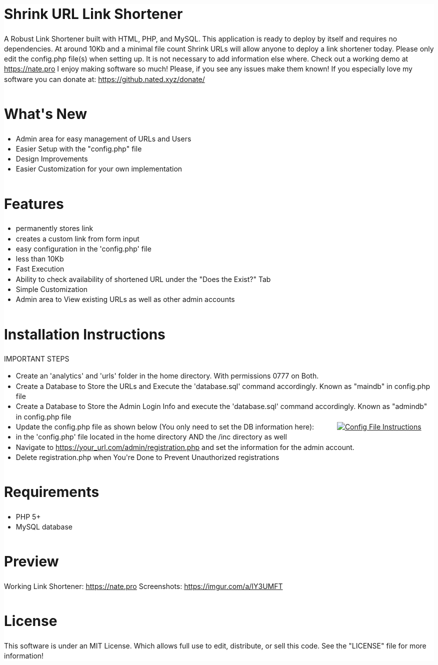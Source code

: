 Shrink URL Link Shortener
===========================
A Robust Link Shortener built with HTML, PHP, and MySQL. This application is ready to deploy by
itself and requires no dependencies. At around 10Kb and a minimal file count Shrink URLs will allow
anyone to deploy a link shortener today. Please only edit the config.php file(s) when setting up.
It is not necessary to add information else where. Check out a working demo at https://nate.pro
I enjoy making software so much! Please, if you see any issues make them known! If you especially love
my software you can donate at: https://github.nated.xyz/donate/

What's New
===========================
* Admin area for easy management of URLs and Users
* Easier Setup with the "config.php" file
* Design Improvements
* Easier Customization for your own implementation

Features
===============
* permanently stores link
* creates a custom link from form input 
* easy configuration in the 'config.php' file
* less than 10Kb
* Fast Execution
* Ability to check availability of shortened URL
under the "Does the Exist?" Tab
* Simple Customization
* Admin area to View existing URLs as well as other admin
accounts

Installation Instructions
============================
IMPORTANT STEPS 
* Create an 'analytics' and 'urls' folder in the home directory. With permissions 0777 on Both.
* Create a Database to Store the URLs and Execute the 'database.sql' command accordingly. Known as "maindb" in config.php file
* Create a Database to Store the Admin Login Info and execute the 'database.sql' command accordingly. Known as "admindb" in config.php file
* Update the config.php file as shown below (You only need to set the DB information here):
<a href="https://i.imgur.com/Gddhy9W.png" target="_blank"><img style="padding-left:5%;" src="https://i.imgur.com/Gddhy9W.png" alt="Config File Instructions" width="100%"></img></a>
*  in the 'config.php' file located in
the home directory AND the /inc directory as well
* Navigate to https://your_url.com/admin/registration.php and set the information for the admin account. 
* Delete registration.php when You're Done to Prevent Unauthorized registrations

Requirements
===============
- PHP 5+
- MySQL database

Preview
========
Working Link Shortener: https://nate.pro
Screenshots: https://imgur.com/a/IY3UMFT

License
==========
This software is under an MIT License. Which allows full use to edit, distribute, or sell this code.
See the "LICENSE" file for more information!